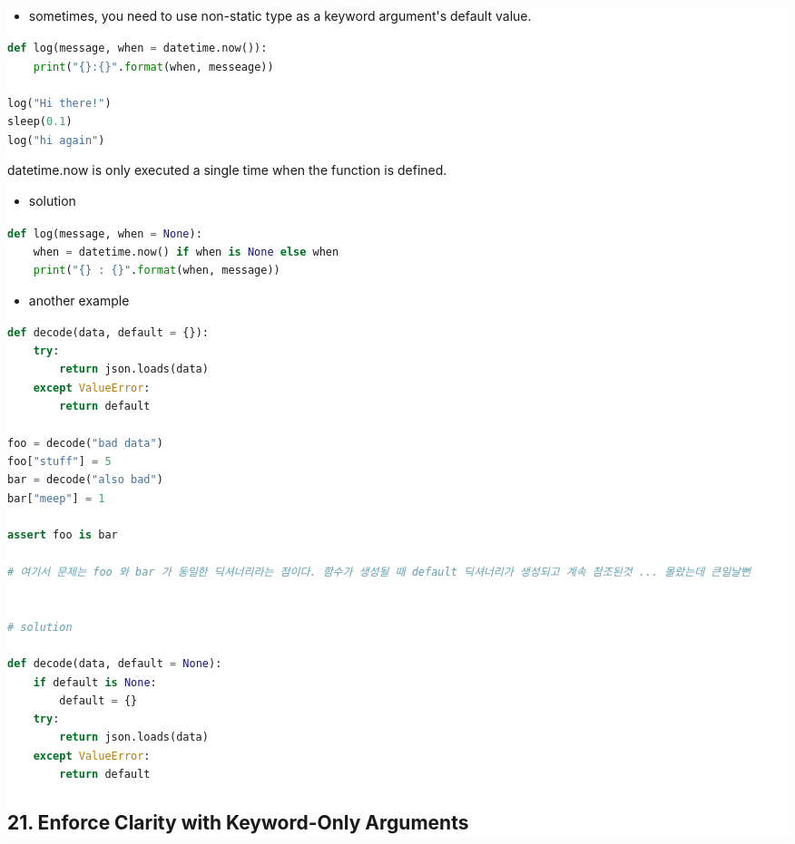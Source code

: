 
+ sometimes, you need to use non-static type as a keyword argument's default value.

```python
def log(message, when = datetime.now()):
    print("{}:{}".format(when, messeage))
    
log("Hi there!")
sleep(0.1)
log("hi again")
```

datetime.now is only executed a single time when the function is defined. 

+ solution

```python
def log(message, when = None):
    when = datetime.now() if when is None else when
    print("{} : {}".format(when, message))
```



+ another example

```python
def decode(data, default = {}):
    try: 
        return json.loads(data)
    except ValueError:
        return default

foo = decode("bad data")
foo["stuff"] = 5
bar = decode("also bad")
bar["meep"] = 1

assert foo is bar

# 여기서 문제는 foo 와 bar 가 동일한 딕셔너리라는 점이다. 함수가 생성될 때 default 딕셔너리가 생성되고 계속 참조된것 ... 몰랐는데 큰일날뻔


# solution

def decode(data, default = None):
    if default is None:
        default = {}
    try: 
        return json.loads(data)
    except ValueError:
        return default
```



## 21. Enforce Clarity with Keyword-Only Arguments
